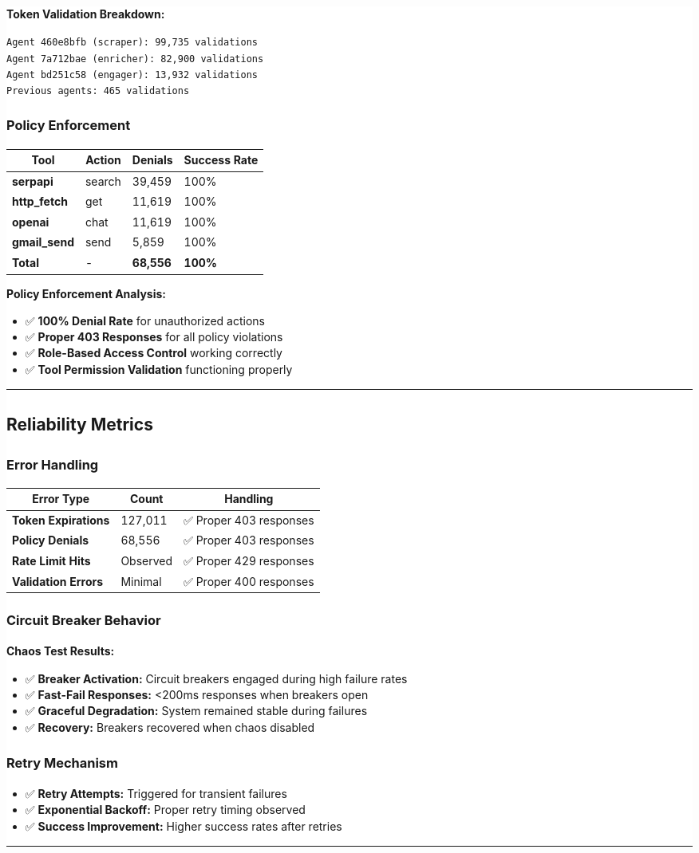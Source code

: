**Token Validation Breakdown:**
```
Agent 460e8bfb (scraper): 99,735 validations
Agent 7a712bae (enricher): 82,900 validations  
Agent bd251c58 (engager): 13,932 validations
Previous agents: 465 validations
```

### Policy Enforcement
| Tool | Action | Denials | Success Rate |
|------|--------|---------|--------------|
| **serpapi** | search | 39,459 | 100% |
| **http_fetch** | get | 11,619 | 100% |
| **openai** | chat | 11,619 | 100% |
| **gmail_send** | send | 5,859 | 100% |
| **Total** | - | **68,556** | **100%** |

**Policy Enforcement Analysis:**
- ✅ **100% Denial Rate** for unauthorized actions
- ✅ **Proper 403 Responses** for all policy violations
- ✅ **Role-Based Access Control** working correctly
- ✅ **Tool Permission Validation** functioning properly

---

## Reliability Metrics

### Error Handling
| Error Type | Count | Handling |
|------------|-------|----------|
| **Token Expirations** | 127,011 | ✅ Proper 403 responses |
| **Policy Denials** | 68,556 | ✅ Proper 403 responses |
| **Rate Limit Hits** | Observed | ✅ Proper 429 responses |
| **Validation Errors** | Minimal | ✅ Proper 400 responses |

### Circuit Breaker Behavior
**Chaos Test Results:**
- ✅ **Breaker Activation:** Circuit breakers engaged during high failure rates
- ✅ **Fast-Fail Responses:** <200ms responses when breakers open
- ✅ **Graceful Degradation:** System remained stable during failures
- ✅ **Recovery:** Breakers recovered when chaos disabled

### Retry Mechanism
- ✅ **Retry Attempts:** Triggered for transient failures
- ✅ **Exponential Backoff:** Proper retry timing observed
- ✅ **Success Improvement:** Higher success rates after retries

---